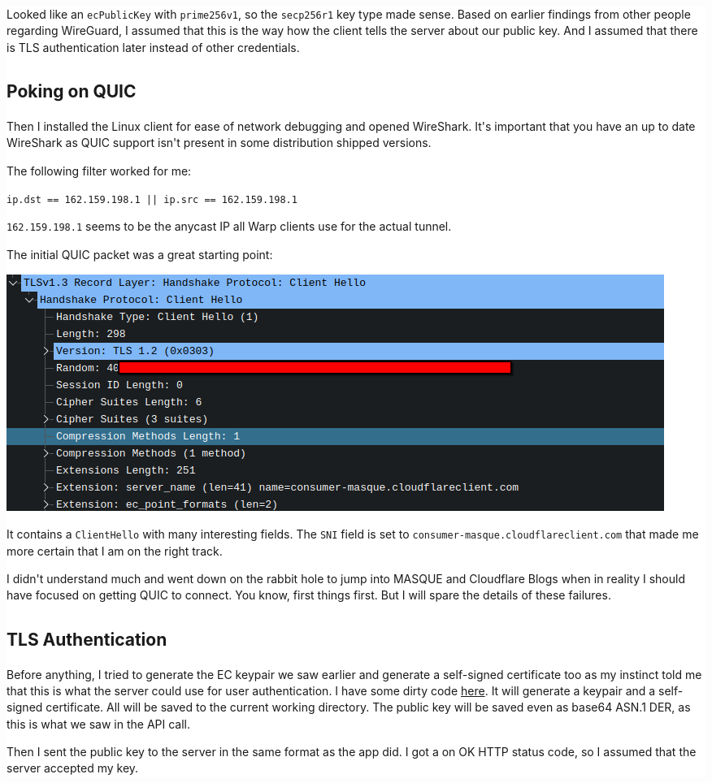 Looked like an `ecPublicKey` with `prime256v1`, so the `secp256r1` key type made sense. Based on earlier findings from other people regarding WireGuard, I assumed that this is the way how the client tells the server about our public key. And I assumed that there is TLS authentication later instead of other credentials.

## Poking on QUIC

Then I installed the Linux client for ease of network debugging and opened WireShark. It's important that you have an up to date WireShark as QUIC support isn't present in some distribution shipped versions.

The following filter worked for me:

```
ip.dst == 162.159.198.1 || ip.src == 162.159.198.1
```

`162.159.198.1` seems to be the anycast IP all Warp clients use for the actual tunnel.

The initial QUIC packet was a great starting point:

![QUIC Initial ClientHello](_docs/research/quic_initial_clienthello.png)

It contains a `ClientHello` with many interesting fields. The `SNI` field is set to `consumer-masque.cloudflareclient.com` that made me more certain that I am on the right track.

I didn't understand much and went down on the rabbit hole to jump into MASQUE and Cloudflare Blogs when in reality I should have focused on getting QUIC to connect. You know, first things first. But I will spare the details of these failures.

## TLS Authentication

Before anything, I tried to generate the EC keypair we saw earlier and generate a self-signed certificate too as my instinct told me that this is what the server could use for user authentication. I have some dirty code [here](_docs/research/certgen/certgen.go). It will generate a keypair and a self-signed certificate. All will be saved to the current working directory. The public key will be saved even as base64 ASN.1 DER, as this is what we saw in the API call.

Then I sent the public key to the server in the same format as the app did. I got a on OK HTTP status code, so I assumed that the server accepted my key.
